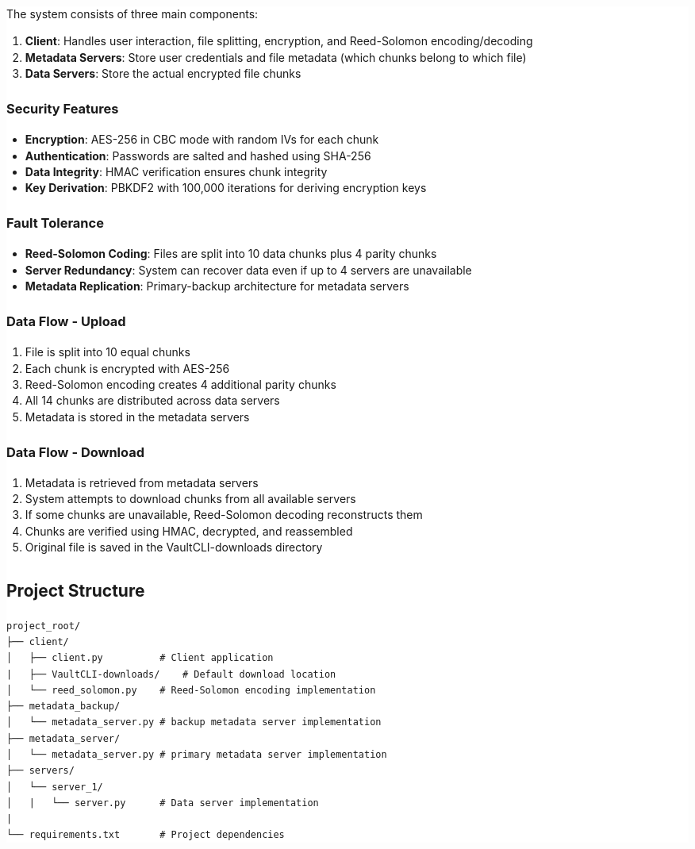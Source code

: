 The system consists of three main components:

1. **Client**: Handles user interaction, file splitting, encryption, and Reed-Solomon encoding/decoding
2. **Metadata Servers**: Store user credentials and file metadata (which chunks belong to which file)
3. **Data Servers**: Store the actual encrypted file chunks

### Security Features

- **Encryption**: AES-256 in CBC mode with random IVs for each chunk
- **Authentication**: Passwords are salted and hashed using SHA-256
- **Data Integrity**: HMAC verification ensures chunk integrity
- **Key Derivation**: PBKDF2 with 100,000 iterations for deriving encryption keys

### Fault Tolerance

- **Reed-Solomon Coding**: Files are split into 10 data chunks plus 4 parity chunks
- **Server Redundancy**: System can recover data even if up to 4 servers are unavailable
- **Metadata Replication**: Primary-backup architecture for metadata servers

### Data Flow - Upload

1. File is split into 10 equal chunks
2. Each chunk is encrypted with AES-256
3. Reed-Solomon encoding creates 4 additional parity chunks
4. All 14 chunks are distributed across data servers
5. Metadata is stored in the metadata servers

### Data Flow - Download

1. Metadata is retrieved from metadata servers
2. System attempts to download chunks from all available servers
3. If some chunks are unavailable, Reed-Solomon decoding reconstructs them
4. Chunks are verified using HMAC, decrypted, and reassembled
5. Original file is saved in the VaultCLI-downloads directory

## Project Structure

```
project_root/
├── client/
│   ├── client.py          # Client application
|   ├── VaultCLI-downloads/    # Default download location
│   └── reed_solomon.py    # Reed-Solomon encoding implementation
├── metadata_backup/
│   └── metadata_server.py # backup metadata server implementation
├── metadata_server/
│   └── metadata_server.py # primary metadata server implementation
├── servers/
│   └── server_1/
│   |   └── server.py      # Data server implementation
|    
└── requirements.txt       # Project dependencies
```
